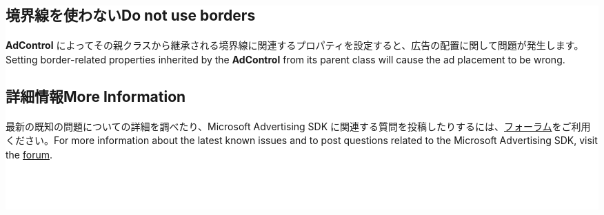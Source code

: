 ## <a name="do-not-use-borders"></a><span data-ttu-id="c55a2-154">境界線を使わない</span><span class="sxs-lookup"><span data-stu-id="c55a2-154">Do not use borders</span></span>

<span data-ttu-id="c55a2-155">**AdControl** によってその親クラスから継承される境界線に関連するプロパティを設定すると、広告の配置に関して問題が発生します。</span><span class="sxs-lookup"><span data-stu-id="c55a2-155">Setting border-related properties inherited by the **AdControl** from its parent class will cause the ad placement to be wrong.</span></span>

## <a name="more-information"></a><span data-ttu-id="c55a2-156">詳細情報</span><span class="sxs-lookup"><span data-stu-id="c55a2-156">More Information</span></span>

<span data-ttu-id="c55a2-157">最新の既知の問題についての詳細を調べたり、Microsoft Advertising SDK に関連する質問を投稿したりするには、[フォーラム](http://go.microsoft.com/fwlink/p/?LinkId=401266)をご利用ください。</span><span class="sxs-lookup"><span data-stu-id="c55a2-157">For more information about the latest known issues and to post questions related to the Microsoft Advertising SDK, visit the [forum](http://go.microsoft.com/fwlink/p/?LinkId=401266).</span></span>

 

 
